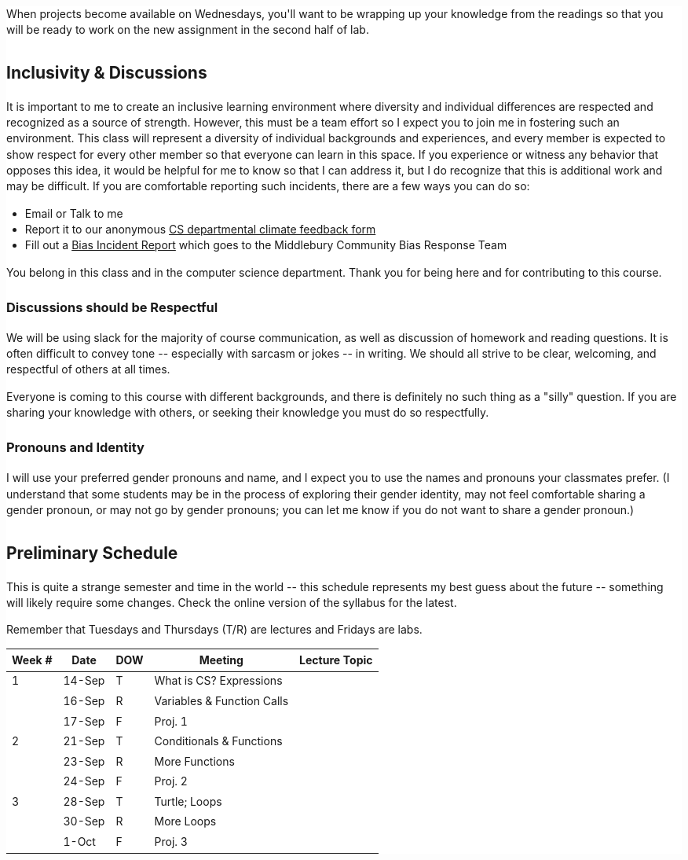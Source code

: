 When projects become available on Wednesdays, you'll want to be wrapping up your knowledge from the readings so that you will be ready to work on the new assignment in the second half of lab.

## Inclusivity & Discussions

It is important to me to create an inclusive learning environment where diversity and individual differences are respected and recognized as a source of strength. However, this must be a team effort so I expect you to join me in fostering such an environment. This class will represent a diversity of individual backgrounds and experiences, and every member is expected to show respect for every other member so that everyone can learn in this space. If you experience or witness any behavior that opposes this idea, it would be helpful for me to know so that I can address it, but I do recognize that this is additional work and may be difficult. If you are comfortable reporting such incidents, there are a few ways you can do so:

- Email or Talk to me
- Report it to our anonymous [CS departmental climate feedback form](https://docs.google.com/forms/d/e/1FAIpQLSf_C43jVM0KDksPt1YfECx8ifWI-UA_l0tTZHYJuYCmQN60ow/viewform?usp=sf_link)
- Fill out a [Bias Incident Report](https://middlebury-advocate.symplicity.com/public_report/index.php/pid043605?) which goes to the Middlebury Community Bias Response Team

You belong in this class and in the computer science department. Thank you for being here and for contributing to this course. 

### Discussions should be Respectful

We will be using slack for the majority of course communication, as well as discussion of homework and reading questions. It is often difficult to convey tone -- especially with sarcasm or jokes -- in writing. We should all strive to be clear, welcoming, and respectful of others at all times.

Everyone is coming to this course with different backgrounds, and there is definitely no such thing as a "silly" question. If you are sharing your knowledge with others, or seeking their knowledge you must do so respectfully.

### Pronouns and Identity

I will use your preferred gender pronouns and name, and I expect you to use the names and pronouns your classmates prefer. (I understand that some students may be in the process of exploring their gender identity, may not feel comfortable sharing a gender pronoun, or may not go by gender pronouns; you can let me know if you do not want to share a gender pronoun.)

## Preliminary Schedule

This is quite a strange semester and time in the world -- this schedule represents my best guess about the future -- something will likely require some changes. Check the online version of the syllabus for the latest.

Remember that Tuesdays and Thursdays (T/R) are lectures and Fridays are labs.

| Week # | Date | DOW | Meeting | Lecture Topic |
|--------|------|-----|---------|---------------|
| 1  | 14-Sep | T | What is CS? Expressions | 
|    | 16-Sep | R | Variables & Function Calls | 
|    | 17-Sep | F | Proj. 1 | 
| 2  | 21-Sep | T | Conditionals & Functions | 
|    | 23-Sep | R | More Functions | 
|    | 24-Sep | F | Proj. 2 | 
| 3  | 28-Sep | T | Turtle; Loops | 
|    | 30-Sep | R | More Loops | 
|    | 1-Oct  | F | Proj. 3 | 